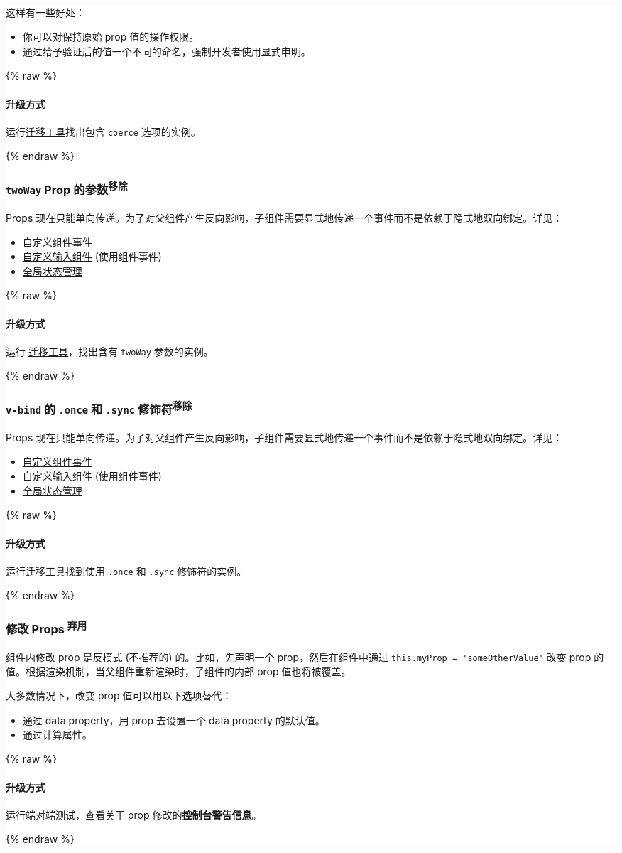 这样有一些好处：

- 你可以对保持原始 prop 值的操作权限。
- 通过给予验证后的值一个不同的命名，强制开发者使用显式申明。

{% raw %}
<div class="upgrade-path">
  <h4>升级方式</h4>
  <p>运行<a href="https://github.com/vuejs/vue-migration-helper">迁移工具</a>找出包含 <code>coerce</code> 选项的实例。</p>
</div>
{% endraw %}

### `twoWay` Prop 的参数<sup>移除</sup>

Props 现在只能单向传递。为了对父组件产生反向影响，子组件需要显式地传递一个事件而不是依赖于隐式地双向绑定。详见：

- [自定义组件事件](components.html#监听子组件事件)
- [自定义输入组件](components-custom-events.html#将原生事件绑定到组件) (使用组件事件)
- [全局状态管理](state-management.html)

{% raw %}
<div class="upgrade-path">
  <h4>升级方式</h4>
  <p>运行 <a href="https://github.com/vuejs/vue-migration-helper">迁移工具</a>，找出含有 <code>twoWay</code> 参数的实例。</p>
</div>
{% endraw %}

### `v-bind` 的 `.once` 和 `.sync` 修饰符<sup>移除</sup>

Props 现在只能单向传递。为了对父组件产生反向影响，子组件需要显式地传递一个事件而不是依赖于隐式地双向绑定。详见：

- [自定义组件事件](components.html#监听子组件事件)
- [自定义输入组件](components-custom-events.html#将原生事件绑定到组件) (使用组件事件)
- [全局状态管理](state-management.html)

{% raw %}
<div class="upgrade-path">
  <h4>升级方式</h4>
  <p>运行<a href="https://github.com/vuejs/vue-migration-helper">迁移工具</a>找到使用 <code>.once</code> 和 <code>.sync</code> 修饰符的实例。</p>
</div>
{% endraw %}

### 修改 Props <sup>弃用</sup>

组件内修改 prop 是反模式 (不推荐的) 的。比如，先声明一个 prop，然后在组件中通过 `this.myProp = 'someOtherValue'` 改变 prop 的值。根据渲染机制，当父组件重新渲染时，子组件的内部 prop 值也将被覆盖。

大多数情况下，改变 prop 值可以用以下选项替代：

- 通过 data property，用 prop 去设置一个 data property 的默认值。
- 通过计算属性。

{% raw %}
<div class="upgrade-path">
  <h4>升级方式</h4>
  <p>运行端对端测试，查看关于 prop 修改的<strong>控制台警告信息</strong>。</p>
</div>
{% endraw %}
